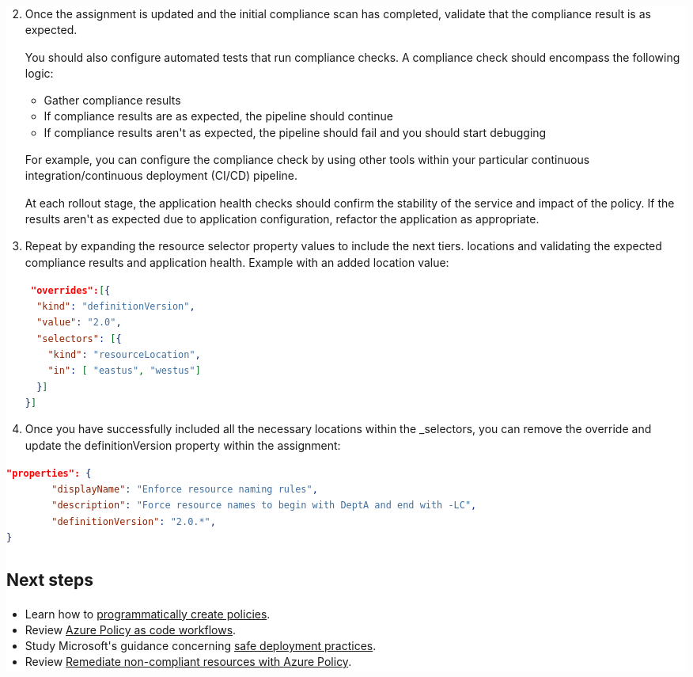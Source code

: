 2. Once the assignment is updated and the initial compliance scan has completed,
validate that the compliance result is as expected.

    You should also configure automated tests that run compliance checks. A compliance check should
    encompass the following logic:

    - Gather compliance results
    - If compliance results are as expected, the pipeline should continue
    - If compliance results aren't as expected, the pipeline should fail and you should start debugging

    For example, you can configure the compliance check by using other tools within
    your particular continuous integration/continuous deployment (CI/CD) pipeline.

    At each rollout stage, the application health checks should confirm the stability of the service
    and impact of the policy. If the results aren't as expected due to application configuration,
    refactor the application as appropriate.

3. Repeat by expanding the resource selector property values to include the next tiers.
locations and validating the expected compliance results and application health. Example with an added location value:

    ```json
     "overrides":[{
      "kind": "definitionVersion",
      "value": "2.0",
      "selectors": [{
        "kind": "resourceLocation",
        "in": [ "eastus", "westus"]
      }]
    }]
    ```

4. Once you have successfully included all the necessary locations within the _selectors, you can remove the override and update the definitionVersion property within the assignment:

```json
"properties": {
        "displayName": "Enforce resource naming rules",
        "description": "Force resource names to begin with DeptA and end with -LC",
        "definitionVersion": "2.0.*",
}
```

## Next steps

- Learn how to [programmatically create policies](./programmatically-create.md).
- Review [Azure Policy as code workflows](../concepts/policy-as-code.md).
- Study Microsoft's guidance concerning [safe deployment practices](/devops/operate/safe-deployment-practices).
- Review [Remediate non-compliant resources with Azure Policy](./remediate-resources.md).
